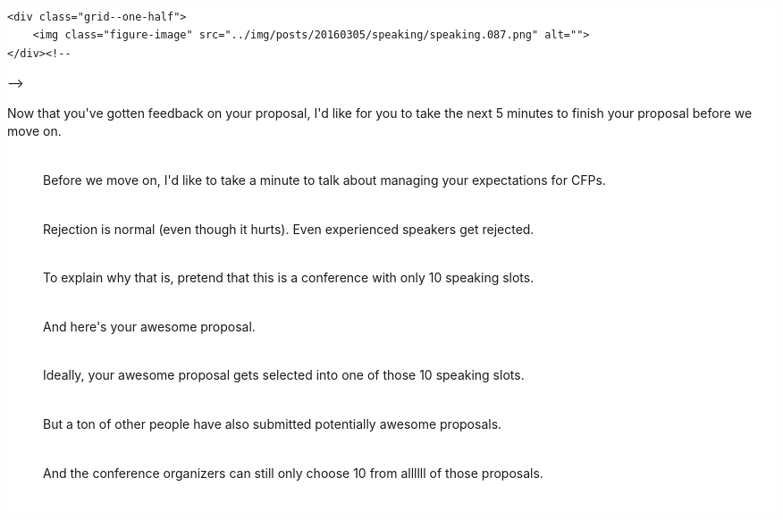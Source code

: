 	<div class="grid--one-half">
		<img class="figure-image" src="../img/posts/20160305/speaking/speaking.087.png" alt="">
	</div><!--
  --><figcaption class="grid--one-half figure-caption">Now that you've gotten feedback on your proposal, I'd like for you to take the next 5 minutes to finish your proposal before we move on.</figcaption>
</figure>
<figure class="figure-grid">
	<div class="grid--one-half">
		<img class="figure-image" src="../img/posts/20160305/speaking/speaking.088.png" alt="">
	</div><!--
  --><figcaption class="grid--one-half figure-caption">Before we move on, I'd like to take a minute to talk about managing your expectations for CFPs.</figcaption>
</figure>
<figure class="figure-grid">
	<div class="grid--one-half">
		<img class="figure-image" src="../img/posts/20160305/speaking/speaking.089.png" alt="">
	</div><!--
  --><figcaption class="grid--one-half figure-caption">Rejection is normal (even though it hurts). Even experienced speakers get rejected.</figcaption>
</figure>
<figure class="figure-grid">
	<div class="grid--one-half">
		<img class="figure-image" src="../img/posts/20160305/speaking/speaking.090.png" alt="">
	</div><!--
  --><figcaption class="grid--one-half figure-caption">To explain why that is, pretend that this is a conference with only 10 speaking slots.</figcaption>
</figure>
<figure class="figure-grid">
	<div class="grid--one-half">
		<img class="figure-image" src="../img/posts/20160305/speaking/speaking.091.png" alt="">
	</div><!--
  --><figcaption class="grid--one-half figure-caption">And here's your awesome proposal.</figcaption>
</figure>
<figure class="figure-grid">
	<div class="grid--one-half">
		<img class="figure-image" src="../img/posts/20160305/speaking/speaking.092.png" alt="">
	</div><!--
  --><figcaption class="grid--one-half figure-caption">Ideally, your awesome proposal gets selected into one of those 10 speaking slots.</figcaption>
</figure>
<figure class="figure-grid">
	<div class="grid--one-half">
		<img class="figure-image" src="../img/posts/20160305/speaking/speaking.093.png" alt="">
	</div><!--
  --><figcaption class="grid--one-half figure-caption">But a ton of other people have also submitted potentially awesome proposals.</figcaption>
</figure>
<figure class="figure-grid">
	<div class="grid--one-half">
		<img class="figure-image" src="../img/posts/20160305/speaking/speaking.094.png" alt="">
	</div><!--
  --><figcaption class="grid--one-half figure-caption">And the conference organizers can still only choose 10 from allllll of those proposals.</figcaption>
</figure>
<figure class="figure-grid">
	<div class="grid--one-half">
		<img class="figure-image" src="../img/posts/20160305/speaking/speaking.095.png" alt="">